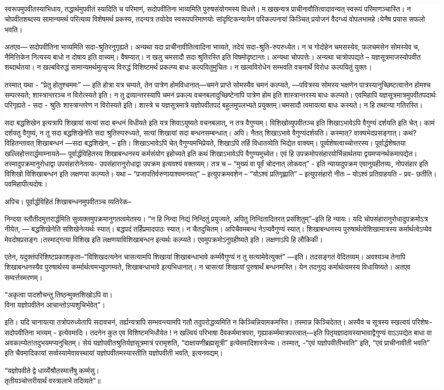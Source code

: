 स्वरूपमुपवीतस्याभिधाय, तद्धार्थमुपवीतं स्यादिति च परिमाणं, सदोपवीतिना भाव्यमिति पुरुषसंयोगमस्य विधत्ते। म खखन्यत्र प्राचीनावौतित्वादावन्यत् स्वरूपं परिमाणञ्चास्ति। न चोपवीतशब्दस्य सामान्यमर्थ परित्यव्य विशेषमर्थ प्रकस्य, तदन्यत्र तयोदेव स्वरूपपरिमाणयोः सांदृष्टिकन्यायेन परिकल्पनायां किञ्चित् प्रयोजनं वैदग्ध्यं वोपलभामहे।येनैष प्रयास सफलो भवति।

  अतएव— सदोपवीतिना भाव्यमिति सदा-श्रुतिरनुगृह्यते। अन्यथा यदा प्राचीनावीतित्वादिना भाव्यते, तदेयं सदा-श्रुति-रुपरुध्येत। न च गोदोहेन चमसस्येव, फलचमसेन सोमस्येव च, नैमित्तिकेन नित्यस्य बाधो न दोषाय इति वाच्यम्। वैषम्यात्। न खलु चमसादौ सदा श्रुतिरस्ति इति विषमोदृष्टान्तः। अन्यथा चोपपत्तेः। अन्यथा चात्रोपपद्यते – यज्ञसूत्रमाजस्योपवीत शब्दार्थतया। न खल्बविरुद्धं सामान्यमर्थमुत्सृज्य विरुद्धं विशिष्टमर्थं प्रकल्प्य बाधः कल्पयितुमुचितः। न खल्वविरोधेन सम्भवति वचनार्थे विरोधः कल्पयितुं युक्तः।

  तस्मात् यथा - “प्रेतु होतुश्चममः” — इति होत्रा यत्र चम्यते, तेन पात्रेण होमविधानात्—चमने प्राप्ते सोमस्यैव चमनं कल्प्यते, —पवित्रस्य सोमस्य भक्षणेन पात्रस्यानुच्छिष्टत्वात्तेन होमश्च सम्पत्स्यते; शास्त्रान्तरञ्च न विरोत्स्यते इति। न तु द्रव्यान्तरस्यापि चमनं प्रकल्य वचनबलादुच्छिष्टेनापि पात्रेण होम इति शास्त्रान्तरस्य बाधः कल्प्यते। एवमिहापि यज्ञसूत्रमात्रमुपवीतपदार्थः परिगृह्यते - सदा - श्रुतिः शास्त्रान्तरेण न विरोस्यते इति। शास्त्रे च यज्ञसूत्रमात्रे यज्ञोपवीतपदं बहुलमुपलभ्यते प्रयुक्तम्।चमसादौ त्वमायत्या बाधः कस्यते। न हि तथान्या गतिरस्ति।

 सदा बद्धशिखेन इत्यत्रापि शिखायां सत्यां सदा बन्धनं विधीयते इति यत्र शिवाऽयुष्यते वचनबलात्, न तत्र वैगुण्यम्। विशिखोव्युपवीतञ्च इति शिखाऽभावेऽपि वैगुण्यं दर्शयति इति चेत्। कामं दर्शयतु वैगुष्यं, न तु सदा बद्धशिखेनेति सदा श्रुतिरुपरुध्यते, सत्यां शिखायां सदा बन्धनसम्बन्धात्। अपि। नैतत् शिखाऽभावे वैगुण्यंदर्शयति। कस्मात्? वाक्यभेदप्रसङ्गात्। कथं? विहितन्तावत् शिखाबन्धनं —सदा बद्धशिखेन, – इति। शिखाऽभावेऽपि चेत् वैगुण्यमभिप्रेयते, शिखाऽपि तर्हि विधातव्येति भिद्येत वाक्यम्। पूर्व्वशेषत्वाच्चोत्तरस्य। पूर्वार्द्धशेषतया खल्लिहोत्तरार्द्धमाम्नायते— पूर्वार्द्धविहितस्य शिखाबन्धनस्य कर्मसंयोग इहोच्यते इति कथं शिखाऽभावेऽपि वैगुण्यमुच्येत। एवं हि उपक्रमोपसंहारयोर्भिन्नार्थतया द्वयमप्यनर्थकमापद्येत। तस्मादुपक्रमानुरोधाद्वा उपसंहारोनेतव्यः- उपसंहारानुरोधाद्वा उपक्रम इत्यवश्यं वक्तव्यम्। तत्र च – “मुख्यं वा पूर्वं चोदनात् लोकवत्” - इति न्यायादुपक्रम एवानुग्रहीतव्यः, नोपसंहार इति विशिखो विशिखाबन्धन इति लक्षणया कल्प्यते। यथा – “प्रजापतिर्वरुणायाश्वमनयत्” – इत्युपक्रमवशेन – “योऽश्वं प्रतिगृह्णाति” – इत्युपसंहारो नीतः – योऽश्वं प्रतिग्राहयति - प्रव- छतीति। पवमिहापीत्यदोषः।

 अपिच। पूर्वार्द्धविहितं शिखाबन्धनमुपवीतञ्च व्यतिरेक–

निन्दया स्तौतीदमुत्तरार्द्धमिति सुव्यक्तमुपक्रमानुगतत्वमेतस्य। “न हि निन्दा निद्यं निन्दितुं प्रयुज्यते, अपितु निन्दितादितरत् प्रसंशितुम्”–इति हि न्यायः। यदि चोपसंहारानुरोधादुपक्रमोऽत्र नीयेत, — बद्धशिखेनेति सशिखेनेत्यर्थः स्यात्। बद्धपदं तर्हिप्रमादपाठः स्यात्। न चैतदुचितम्। अपिचैवमबन्ध नेऽप्यवैगुण्यं स्यात्। शिखाबन्धनस्य पुरुषार्थत्वेशिखामात्रस्य कर्मार्थत्वेऽप्येव मेवदोषप्रसङ्गः।तस्माद्गत्या विशिख इति लक्षणयाविशिखाबन्धन इत्यर्थः कल्प्यते। एवमुपक्रमोऽनुग्रहीष्यते इति। लक्षणाऽपि हि लौकिकी।

 एतेन, यदुक्तंपरिशिष्टप्रकाशकृता–“विशिखदत्यनेन चासत्यामपि शिखायां शिखाबन्धाभावे कर्म्मवैगुण्यं न तु सत्यामेवेत्युक्तं” —इति। तदसङ्गतं वेदितव्यम्। अवश्यञ्च तेनापि शिखाबन्धनस्यैव पुरुषार्थस्य कर्म्मार्थत्वमभ्युपगम्यते, शिखाबन्धाभावे इत्यभिधानात्। न चासत्यां शिखायां पुरुषार्थं बन्धनमस्ति। येन तदनुद्य कर्मार्थत्वमस्य विधायिष्यते। अतएव सम्वर्त्तस्मरणम्।

“अकृत्वा पादशौचन्तु तिष्ठन्मुक्तशिखोऽपि वा।  
विना यज्ञोपवीतेन आचान्तोऽप्यशुचिर्भवेत्”।

 इति। यदि चानायत्या तत्रोपरुध्येतापि सदावचनं, तर्ह्यन्यत्रापि सम्भवन्त्यामपि गतौ तदुपरोद्धव्यमिति न किञ्चिन्नियामकमस्ति। तस्मान्न किञ्चिदेतत्। अस्यैव च सूत्रस्य स्खल्वयं परिशेषः- सदोपवीतिना भाव्यम् - इत्येवमादिः। तदनेन कुत एव विशिष्टमभिधौयेत ! न खल्वियं परिभाषा दैवकर्ममात्रपरा, गृह्याकर्म्ममात्रपरत्वात्—इति पितृयज्ञादावस्याभावाद्वैगुण्यं वाऽऽपद्येत बाधा वा अवकल्प्येत!तदुभयमप्यनुचितम्। सेयं यज्ञोपवीतश्रुतिर्यज्ञसूत्रमात्रं परामृशति, “दाक्षायणीब्रह्मसूत्री” इत्येवमादिशास्त्रेभ्यः। तस्मात्,
-“एवं यज्ञोपवीतीभवति” इति, “एवं प्राचीनावीती भवति” इति चैवमादिकायां सर्व्वस्यामेवावस्थायां यज्ञोपवीतमस्यास्तीति यज्ञोपवीती भवति, इत्यनवद्यम्।

“यज्ञोपवीते द्वे धार्य्येश्रौतस्मार्त्तेषु कर्म्मसु।  
तृतीयञ्चोत्तरीयार्थं वस्त्रालाभे तदिव्यते”॥
